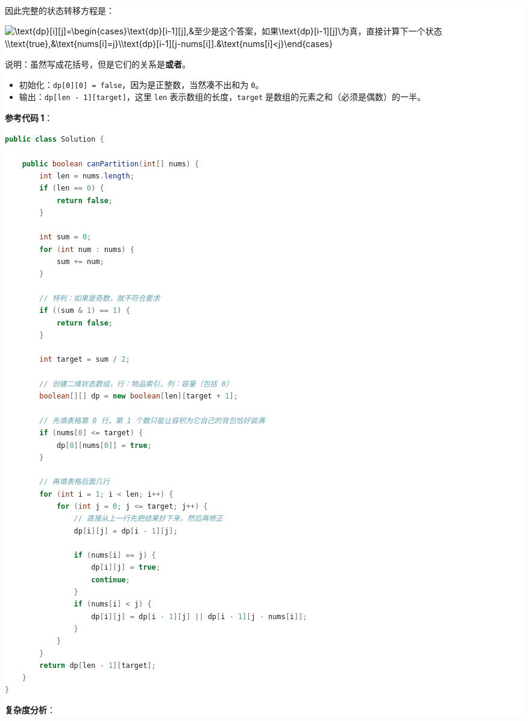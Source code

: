 因此完整的状态转移方程是：

![\text{dp}\[i\]\[j\]=\begin{cases}\text{dp}\[i-1\]\[j\],&至少是这个答案，如果\\text{dp}\[i-1\]\[j\]\为真，直接计算下一个状态\\\text{true},&\text{nums\[i\]=j}\\\text{dp}\[i-1\]\[j-nums\[i\]\].&\text{nums\[i\]<j}\end{cases} ](./p___text{dp}_i__j_=_begin{cases}_text{dp}_i_-_1__j_,_&_至少是这个答案，如果__text{dp}_i_-_1__j___为真，直接计算下一个状态__text{true},_&_text{nums_i__=_j}__text{dp}_i_-_1__j_-_nums_i__._&_text{nums_i____j}_end{cases}__.png) 

说明：虽然写成花括号，但是它们的关系是**或者**。

+ 初始化：`dp[0][0] = false`，因为是正整数，当然凑不出和为 `0`。
+ 输出：`dp[len - 1][target]`，这里 `len` 表示数组的长度，`target` 是数组的元素之和（必须是偶数）的一半。


**参考代码 1**：

```Java []
public class Solution {

    public boolean canPartition(int[] nums) {
        int len = nums.length;
        if (len == 0) {
            return false;
        }

        int sum = 0;
        for (int num : nums) {
            sum += num;
        }

        // 特判：如果是奇数，就不符合要求
        if ((sum & 1) == 1) {
            return false;
        }

        int target = sum / 2;

        // 创建二维状态数组，行：物品索引，列：容量（包括 0）
        boolean[][] dp = new boolean[len][target + 1];

        // 先填表格第 0 行，第 1 个数只能让容积为它自己的背包恰好装满
        if (nums[0] <= target) {
            dp[0][nums[0]] = true;
        }

        // 再填表格后面几行
        for (int i = 1; i < len; i++) {
            for (int j = 0; j <= target; j++) {
                // 直接从上一行先把结果抄下来，然后再修正
                dp[i][j] = dp[i - 1][j];

                if (nums[i] == j) {
                    dp[i][j] = true;
                    continue;
                }
                if (nums[i] < j) {
                    dp[i][j] = dp[i - 1][j] || dp[i - 1][j - nums[i]];
                }
            }
        }
        return dp[len - 1][target];
    }
}
```
**复杂度分析**：
